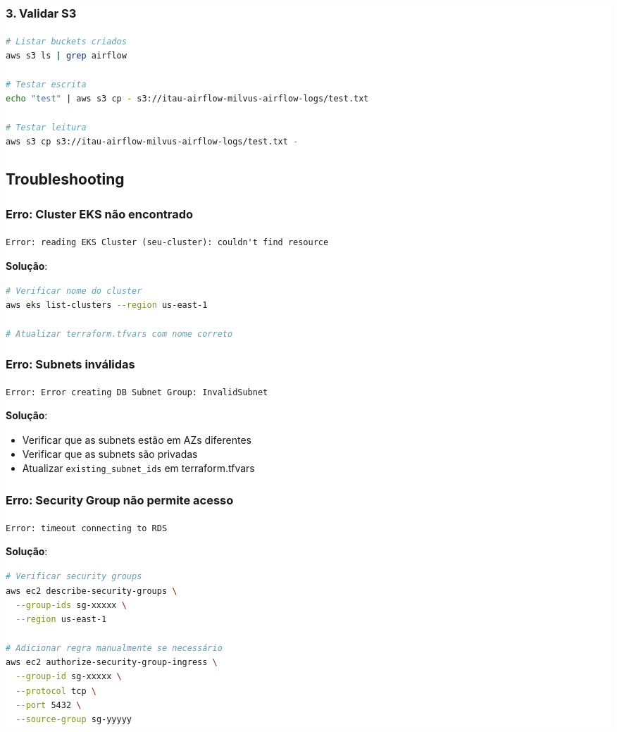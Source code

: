 ### 3. Validar S3

```bash
# Listar buckets criados
aws s3 ls | grep airflow

# Testar escrita
echo "test" | aws s3 cp - s3://itau-airflow-milvus-airflow-logs/test.txt

# Testar leitura
aws s3 cp s3://itau-airflow-milvus-airflow-logs/test.txt -
```

## Troubleshooting

### Erro: Cluster EKS não encontrado

```
Error: reading EKS Cluster (seu-cluster): couldn't find resource
```

**Solução**:
```bash
# Verificar nome do cluster
aws eks list-clusters --region us-east-1

# Atualizar terraform.tfvars com nome correto
```

### Erro: Subnets inválidas

```
Error: Error creating DB Subnet Group: InvalidSubnet
```

**Solução**:
- Verificar que as subnets estão em AZs diferentes
- Verificar que as subnets são privadas
- Atualizar `existing_subnet_ids` em terraform.tfvars

### Erro: Security Group não permite acesso

```
Error: timeout connecting to RDS
```

**Solução**:
```bash
# Verificar security groups
aws ec2 describe-security-groups \
  --group-ids sg-xxxxx \
  --region us-east-1

# Adicionar regra manualmente se necessário
aws ec2 authorize-security-group-ingress \
  --group-id sg-xxxxx \
  --protocol tcp \
  --port 5432 \
  --source-group sg-yyyyy
```
